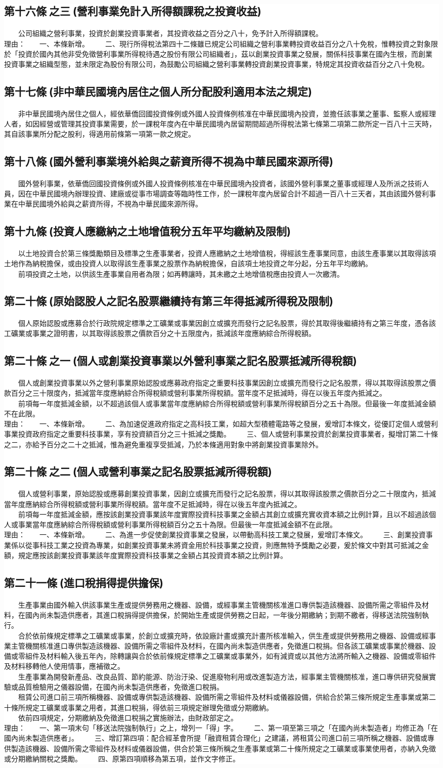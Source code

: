 第十六條 之三 (營利事業免計入所得額課稅之投資收益)
--------------------------------------------------
　　公司組織之營利事業，投資於創業投資事業者，其投資收益之百分之八十，免予計入所得額課稅。  
理由：　　一、本條新增。
　　二、現行所得稅法第四十二條雖已規定公司組織之營利事業轉投資收益百分之八十免稅，惟轉投資之對象限於「投資於國內其他非受免徵營利事業所得稅待遇之股份有限公司組織者」，茲以創業投資事業之發展，關係科技事業在國內生根，而創業投資事業之組織型態，並未限定為股份有限公司，為鼓勵公司組織之營利事業轉投資創業投資事業，特規定其投資收益百分之八十免稅。

第十七條 (非中華民國境內居住之個人所分配股利適用本法之規定)
-----------------------------------------------------------
　　非中華民國境內居住之個人，經依華僑回國投資條例或外國人投資條例核准在中華民國境內投資，並擔任該事業之董事、監察人或經理人者，如因經營或管理其投資事業需要，於一課稅年度內在中華民國境內居留期間超過所得稅法第七條第二項第二款所定一百八十三天時，其自該事業所分配之股利，得適用前條第一項第一款之規定。  


第十八條 (國外營利事業境外給與之薪資所得不視為中華民國來源所得)
---------------------------------------------------------------
　　國外營利事業，依華僑回國投資條例或外國人投資條例核准在中華民國境內投資者，該國外營利事業之董事或經理人及所派之技術人員，因在中華民國境內辦理投資、建廠或從事市場調查等臨時性工作，於一課稅年度內居留合計不超過一百八十三天者，其由該國外營利事業在中華民國境外給與之薪資所得，不視為中華民國來源所得。  


第十九條 (投資人應繳納之土地增值稅分五年平均繳納及限制)
-------------------------------------------------------
　　以土地投資合於第三條獎勵類目及標準之生產事業者，投資人應繳納之土地增值稅，得經該生產事業同意，由該生產事業以其取得該項土地作為納稅擔保，或由投資人以取得該生產事業之股票作為納稅擔保，自該項土地投資之年分起，分五年平均繳納。  
　　前項投資之土地，以供該生產事業自用者為限；如再轉讓時，其未繳之土地增值稅應由投資人一次繳清。  


第二十條 (原始認股人之記名股票繼續持有第三年得抵減所得稅及限制)
---------------------------------------------------------------
　　個人原始認股或應募合於行政院規定標準之工礦業或事業因創立或擴充而發行之記名股票，得於其取得後繼續持有之第三年度，憑各該工礦業或事業之證明書，以其取得該股票之價款百分之十五限度內，抵減該年度應納綜合所得稅額。  


第二十條 之一 (個人或創業投資事業以外營利事業之記名股票抵減所得稅額)
--------------------------------------------------------------------
　　個人或創業投資事業以外之營利事業原始認股或應募政府指定之重要科技事業因創立或擴充而發行之記名股票，得以其取得該股票之價款百分之三十限度內，抵減當年度應納綜合所得稅額或營利事業所得稅額。當年度不足抵減時，得在以後五年度內抵減之。  
　　前項每一年度抵減金額，以不超過該個人或事業當年度應納綜合所得稅額或營利事業所得稅額百分之五十為限。但最後一年度抵減金額不在此限。  
理由：　　一、本條新增。
　　二、為加速促進政府指定之高科技工業，如超大型積體電路等之發展，爰增訂本條文，從優訂定個人或營利事業投資政府指定之重要科技事業，享有投資額百分之三十抵減之獎勵。
　　三、個人或營利事業投資於創業投資事業者，擬增訂第二十條之二，亦給予百分之二十之抵減，惟為避免重複享受抵減，乃於本條適用對象中將創業投資事業除外。

第二十條 之二 (個人或營利事業之記名股票抵減所得稅額)
----------------------------------------------------
　　個人或營利事業，原始認股或應募創業投資事業，因創立或擴充而發行之記名股票，得以其取得該股票之價款百分之二十限度內，抵減當年度應納綜合所得稅額或營利事業所得稅額。當年度不足抵減時，得在以後五年度內抵減之。  
　　前項每一年度抵減金額，應按該創業投資事業該年度實際投資科技事業之金額占其創立或擴充實收資本額之比例計算，且以不超過該個人或事業當年度應納綜合所得稅額或營利事業所得稅額百分之五十為限。但最後一年度抵減金額不在此限。  
理由：　　一、本條新增。
　　二、為進一步促使創業投資事業之發展，以帶動高科技工業之發展，爰增訂本條文。
　　三、創業投資事業係以從事科技工業之投資為專業，如創業投資事業未將資金用於科技事業之投資，則應無特予獎勵之必要，爰於條文中對其可抵減之金額，規定應按該創業投資事業該年度實際投資科技事業之金額占其投資資本額之比例計算。

第二十一條 (進口稅捐得提供擔保)
-------------------------------
　　生產事業由國外輸入供該事業生產或提供勞務用之機器、設備，或經事業主管機關核准進口專供製造該機器、設備所需之零組件及材料，在國內尚未製造供應者，其進口稅捐得提供擔保，於開始生產或提供勞務之日起，一年後分期繳納；到期不繳者，得移送法院強制執行。  
　　合於依前條規定標準之工礦業或事業，於創立或擴充時，依設廠計畫或擴充計畫所核准輸入，供生產或提供勞務用之機器、設備或經事業主管機關核准進口專供製造該機器、設備所需之零組件及材料，在國內尚未製造供應者，免徵進口稅捐。但各該工礦業或事業於機器、設備或零組件及材料輸入後五年內，除轉讓與合於依前條規定標準之工礦業或事業外，如有減資或以其他方法將所輸入之機器、設備或零組件及材料移轉他人使用情事，應補徵之。  
　　生產事業為開發新產品、改良品質、節約能源、防治汙染、促進廢物利用或改進製造方法，經事業主管機關核准，進口專供研究發展實驗或品質檢驗用之儀器設備，在國內尚未製造供應者，免徵進口稅捐。  
　　租賃公司進口前三項所稱機器、設備或專供製造該機器、設備所需之零組件及材料或儀器設備，供給合於第三條所規定生產事業或第二十條所規定工礦業或事業之用者，其進口稅捐，得依前三項規定辦理免徵或分期繳納。  
　　依前四項規定，分期繳納及免徵進口稅捐之實施辦法，由財政部定之。  
理由：　　一、第一項末句「移送法院強制執行」之上，增列一「得」字。
　　二、第一項至第三項之「在國內尚未製造者」均修正為「在國內尚未製造供應者」。
　　三、增訂第四項：配合經革會所提「融資租賃合理化」之建議，將租賃公司進口前三項所稱之機器、設備或專供製造該機器、設備所需之零組件及材料或儀器設備，供合於第三條所稱之生產事業或第二十條所規定之工礦業或事業使用者，亦納入免徵或分期繳納關稅之獎勵。
　　四、原第四項順移為第五項，並作文字修正。
